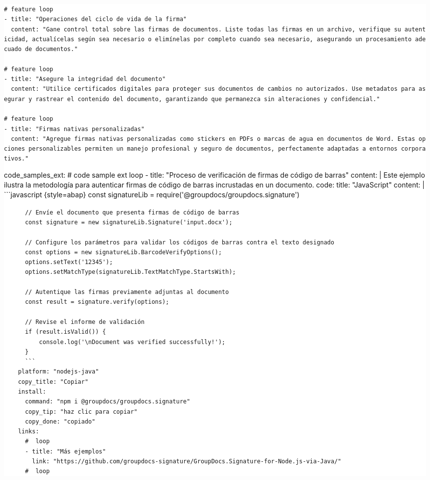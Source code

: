     # feature loop
    - title: "Operaciones del ciclo de vida de la firma"
      content: "Gane control total sobre las firmas de documentos. Liste todas las firmas en un archivo, verifique su autenticidad, actualícelas según sea necesario o elimínelas por completo cuando sea necesario, asegurando un procesamiento adecuado de documentos."

    # feature loop
    - title: "Asegure la integridad del documento"
      content: "Utilice certificados digitales para proteger sus documentos de cambios no autorizados. Use metadatos para asegurar y rastrear el contenido del documento, garantizando que permanezca sin alteraciones y confidencial."

    # feature loop
    - title: "Firmas nativas personalizadas"
      content: "Agregue firmas nativas personalizadas como stickers en PDFs o marcas de agua en documentos de Word. Estas opciones personalizables permiten un manejo profesional y seguro de documentos, perfectamente adaptadas a entornos corporativos."
      
  code_samples_ext:
    # code sample ext loop
    - title: "Proceso de verificación de firmas de código de barras"
      content: |
        Este ejemplo ilustra la metodología para autenticar firmas de código de barras incrustadas en un documento.
      code:
        title: "JavaScript"
        content: |
          ```javascript {style=abap}
          const signatureLib = require('@groupdocs/groupdocs.signature')
          
          // Envíe el documento que presenta firmas de código de barras
          const signature = new signatureLib.Signature('input.docx');

          // Configure los parámetros para validar los códigos de barras contra el texto designado
          const options = new signatureLib.BarcodeVerifyOptions();
          options.setText('12345');
          options.setMatchType(signatureLib.TextMatchType.StartsWith);

          // Autentique las firmas previamente adjuntas al documento
          const result = signature.verify(options);

          // Revise el informe de validación
          if (result.isValid()) {
              console.log('\nDocument was verified successfully!');
          }
          ```
        platform: "nodejs-java"
        copy_title: "Copiar"
        install:
          command: "npm i @groupdocs/groupdocs.signature"
          copy_tip: "haz clic para copiar"
          copy_done: "copiado"
        links:
          #  loop
          - title: "Más ejemplos"
            link: "https://github.com/groupdocs-signature/GroupDocs.Signature-for-Node.js-via-Java/"
          #  loop